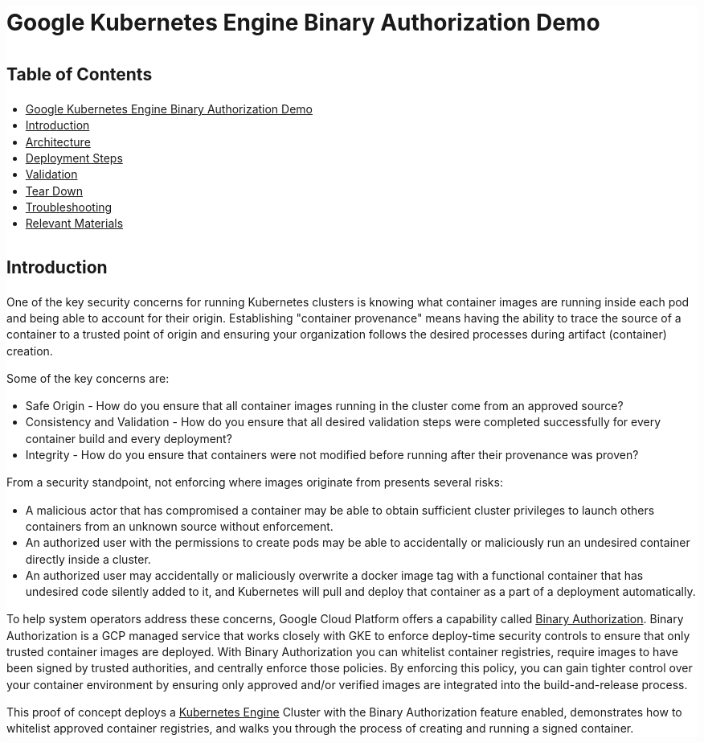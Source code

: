 # Google Kubernetes Engine Binary Authorization Demo

## Table of Contents



* [Google Kubernetes Engine Binary Authorization Demo](#google-kubernetes-engine-binary-authorization-demo)
* [Introduction](#introduction)
* [Architecture](#architecture)
* [Deployment Steps](#deployment-steps)
* [Validation](#validation)
* [Tear Down](#tear-down)
* [Troubleshooting](#troubleshooting)
* [Relevant Materials](#relevant-materials)



## Introduction

One of the key security concerns for running Kubernetes clusters is knowing what container images are running inside each pod and being able to account for their origin.  Establishing "container provenance" means having the ability to trace the source of a container to a trusted point of origin and ensuring your organization follows the desired processes during artifact (container) creation.

Some of the key concerns are:

* Safe Origin - How do you ensure that all container images running in the cluster come from an approved source?
* Consistency and Validation - How do you ensure that all desired validation steps were completed successfully for every container build and every deployment?
* Integrity - How do you ensure that containers were not modified before running after their provenance was proven?

From a security standpoint, not enforcing where images originate from presents several risks:

* A malicious actor that has compromised a container may be able to obtain sufficient cluster privileges to launch others containers from an unknown source without enforcement.
* An authorized user with the permissions to create pods may be able to accidentally or maliciously run an undesired container directly inside a cluster.
* An authorized user may accidentally or maliciously overwrite a docker image tag with a functional container that has undesired code silently added to it, and Kubernetes will pull and deploy that container as a part of a deployment automatically.

To help system operators address these concerns, Google Cloud Platform offers a capability called [Binary Authorization][4]. Binary Authorization is a GCP managed service that works closely with GKE to enforce deploy-time security controls to ensure that only trusted container images are deployed. With Binary Authorization you can whitelist container registries, require images to have been signed by trusted authorities, and centrally enforce those policies. By enforcing this policy, you can gain tighter control over your container environment by ensuring only approved and/or verified images are integrated into the build-and-release process.

This proof of concept deploys a [Kubernetes Engine](https://cloud.google.com/kubernetes-engine/) Cluster with the Binary Authorization feature enabled, demonstrates how to whitelist approved container registries, and walks you through the process of creating and running a signed container.


[1]: https://cloud.google.com/compute/quotas
[2]: https://cloud.google.com
[3]: https://cloud.google.com/shell/docs/
[4]: https://cloud.google.com/binary-authorization/
[5]: https://github.com/grafeas/grafeas/blob/master/docs/grafeas_concepts.md
[6]: https://github.com/grafeas/kritis/blob/master/docs/binary-authorization.md
[7]: https://cloud.google.com/binary-authorization/docs/key-concepts#analysis_notes
[8]: https://kubernetes.io/docs/reference/access-authn-authz/admission-controllers/
[9]: https://cloud.google.com/terms/launch-stages